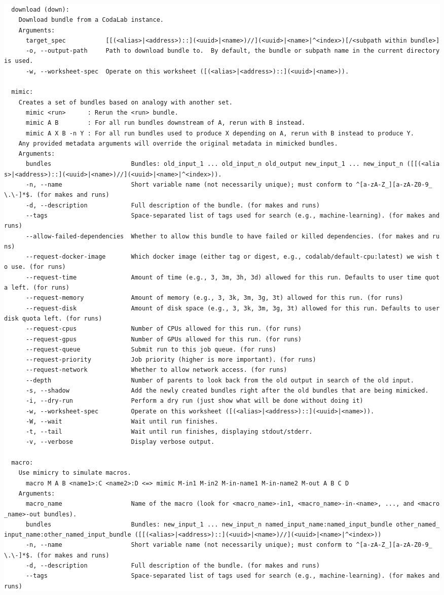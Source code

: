       download (down):
        Download bundle from a CodaLab instance.
        Arguments:
          target_spec           [[(<alias>|<address>)::](<uuid>|<name>)//](<uuid>|<name>|^<index>)[/<subpath within bundle>]
          -o, --output-path     Path to download bundle to.  By default, the bundle or subpath name in the current directory is used.
          -w, --worksheet-spec  Operate on this worksheet ([(<alias>|<address>)::](<uuid>|<name>)).

      mimic:
        Creates a set of bundles based on analogy with another set.
          mimic <run>      : Rerun the <run> bundle.
          mimic A B        : For all run bundles downstream of A, rerun with B instead.
          mimic A X B -n Y : For all run bundles used to produce X depending on A, rerun with B instead to produce Y.
        Any provided metadata arguments will override the original metadata in mimicked bundles.
        Arguments:
          bundles                      Bundles: old_input_1 ... old_input_n old_output new_input_1 ... new_input_n ([[(<alias>|<address>)::](<uuid>|<name>)//](<uuid>|<name>|^<index>)).
          -n, --name                   Short variable name (not necessarily unique); must conform to ^[a-zA-Z_][a-zA-Z0-9_\.\-]*$. (for makes and runs)
          -d, --description            Full description of the bundle. (for makes and runs)
          --tags                       Space-separated list of tags used for search (e.g., machine-learning). (for makes and runs)
          --allow-failed-dependencies  Whether to allow this bundle to have failed or killed dependencies. (for makes and runs)
          --request-docker-image       Which docker image (either tag or digest, e.g., codalab/default-cpu:latest) we wish to use. (for runs)
          --request-time               Amount of time (e.g., 3, 3m, 3h, 3d) allowed for this run. Defaults to user time quota left. (for runs)
          --request-memory             Amount of memory (e.g., 3, 3k, 3m, 3g, 3t) allowed for this run. (for runs)
          --request-disk               Amount of disk space (e.g., 3, 3k, 3m, 3g, 3t) allowed for this run. Defaults to user disk quota left. (for runs)
          --request-cpus               Number of CPUs allowed for this run. (for runs)
          --request-gpus               Number of GPUs allowed for this run. (for runs)
          --request-queue              Submit run to this job queue. (for runs)
          --request-priority           Job priority (higher is more important). (for runs)
          --request-network            Whether to allow network access. (for runs)
          --depth                      Number of parents to look back from the old output in search of the old input.
          -s, --shadow                 Add the newly created bundles right after the old bundles that are being mimicked.
          -i, --dry-run                Perform a dry run (just show what will be done without doing it)
          -w, --worksheet-spec         Operate on this worksheet ([(<alias>|<address>)::](<uuid>|<name>)).
          -W, --wait                   Wait until run finishes.
          -t, --tail                   Wait until run finishes, displaying stdout/stderr.
          -v, --verbose                Display verbose output.

      macro:
        Use mimicry to simulate macros.
          macro M A B <name1>:C <name2>:D <=> mimic M-in1 M-in2 M-in-name1 M-in-name2 M-out A B C D
        Arguments:
          macro_name                   Name of the macro (look for <macro_name>-in1, <macro_name>-in-<name>, ..., and <macro_name>-out bundles).
          bundles                      Bundles: new_input_1 ... new_input_n named_input_name:named_input_bundle other_named_input_name:other_named_input_bundle ([[(<alias>|<address>)::](<uuid>|<name>)//](<uuid>|<name>|^<index>))
          -n, --name                   Short variable name (not necessarily unique); must conform to ^[a-zA-Z_][a-zA-Z0-9_\.\-]*$. (for makes and runs)
          -d, --description            Full description of the bundle. (for makes and runs)
          --tags                       Space-separated list of tags used for search (e.g., machine-learning). (for makes and runs)